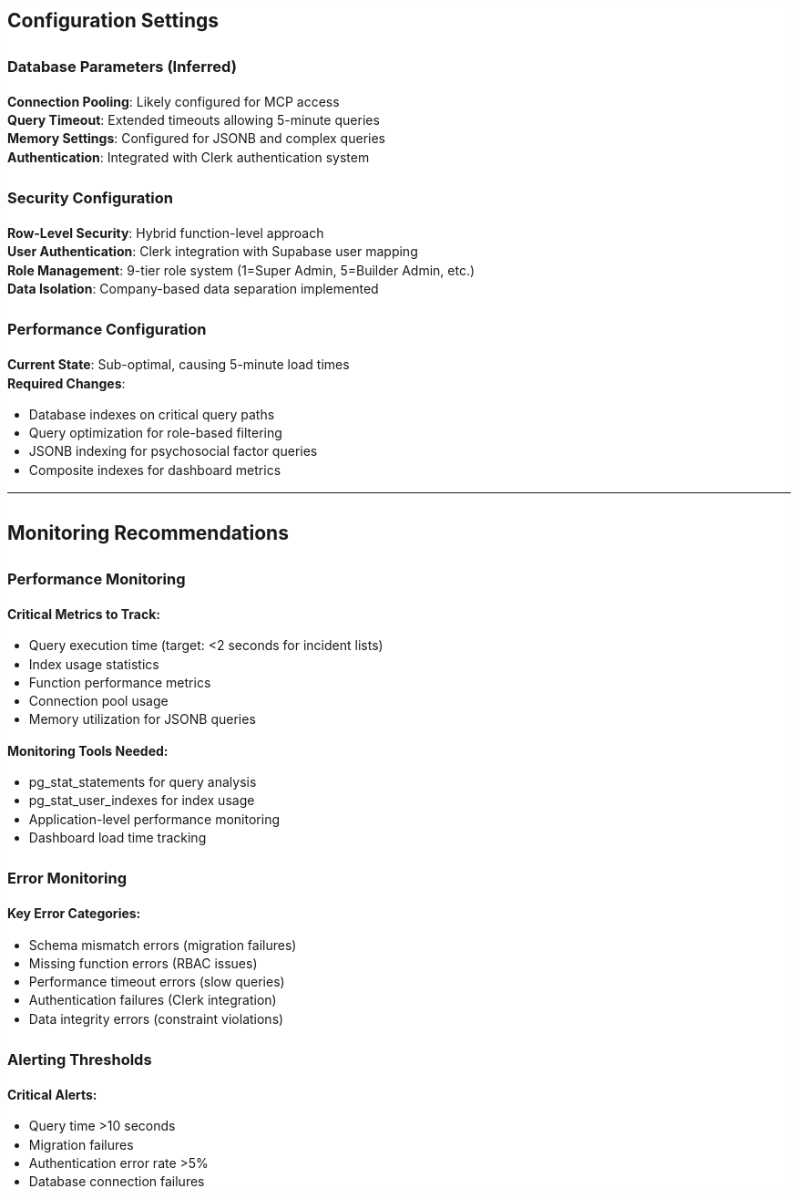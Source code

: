 
## Configuration Settings

### Database Parameters (Inferred)
**Connection Pooling**: Likely configured for MCP access  
**Query Timeout**: Extended timeouts allowing 5-minute queries  
**Memory Settings**: Configured for JSONB and complex queries  
**Authentication**: Integrated with Clerk authentication system  

### Security Configuration
**Row-Level Security**: Hybrid function-level approach  
**User Authentication**: Clerk integration with Supabase user mapping  
**Role Management**: 9-tier role system (1=Super Admin, 5=Builder Admin, etc.)  
**Data Isolation**: Company-based data separation implemented  

### Performance Configuration
**Current State**: Sub-optimal, causing 5-minute load times  
**Required Changes**:
- Database indexes on critical query paths
- Query optimization for role-based filtering
- JSONB indexing for psychosocial factor queries
- Composite indexes for dashboard metrics

---

## Monitoring Recommendations

### Performance Monitoring
**Critical Metrics to Track:**
- Query execution time (target: <2 seconds for incident lists)
- Index usage statistics
- Function performance metrics
- Connection pool usage
- Memory utilization for JSONB queries

**Monitoring Tools Needed:**
- pg_stat_statements for query analysis
- pg_stat_user_indexes for index usage
- Application-level performance monitoring
- Dashboard load time tracking

### Error Monitoring
**Key Error Categories:**
- Schema mismatch errors (migration failures)
- Missing function errors (RBAC issues)
- Performance timeout errors (slow queries)
- Authentication failures (Clerk integration)
- Data integrity errors (constraint violations)

### Alerting Thresholds
**Critical Alerts:**
- Query time >10 seconds
- Migration failures
- Authentication error rate >5%
- Database connection failures
